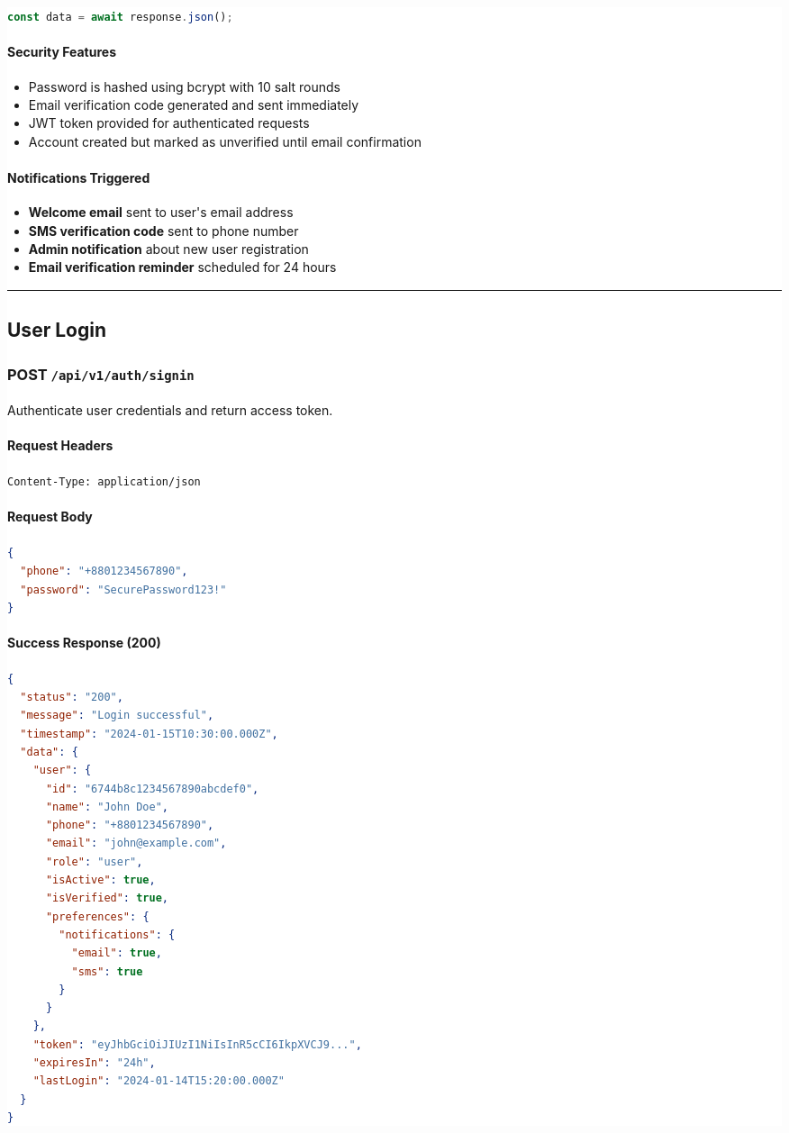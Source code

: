 ```javascript
const data = await response.json();
```

#### Security Features
- Password is hashed using bcrypt with 10 salt rounds
- Email verification code generated and sent immediately
- JWT token provided for authenticated requests
- Account created but marked as unverified until email confirmation

#### Notifications Triggered
- **Welcome email** sent to user's email address
- **SMS verification code** sent to phone number
- **Admin notification** about new user registration
- **Email verification reminder** scheduled for 24 hours

---

## User Login

### **POST** `/api/v1/auth/signin`

Authenticate user credentials and return access token.

#### Request Headers
```http
Content-Type: application/json
```

#### Request Body
```json
{
  "phone": "+8801234567890",
  "password": "SecurePassword123!"
}
```

#### Success Response (200)
```json
{
  "status": "200",
  "message": "Login successful",
  "timestamp": "2024-01-15T10:30:00.000Z", 
  "data": {
    "user": {
      "id": "6744b8c1234567890abcdef0",
      "name": "John Doe",
      "phone": "+8801234567890",
      "email": "john@example.com",
      "role": "user",
      "isActive": true,
      "isVerified": true,
      "preferences": {
        "notifications": {
          "email": true,
          "sms": true
        }
      }
    },
    "token": "eyJhbGciOiJIUzI1NiIsInR5cCI6IkpXVCJ9...",
    "expiresIn": "24h",
    "lastLogin": "2024-01-14T15:20:00.000Z"
  }
}
```
